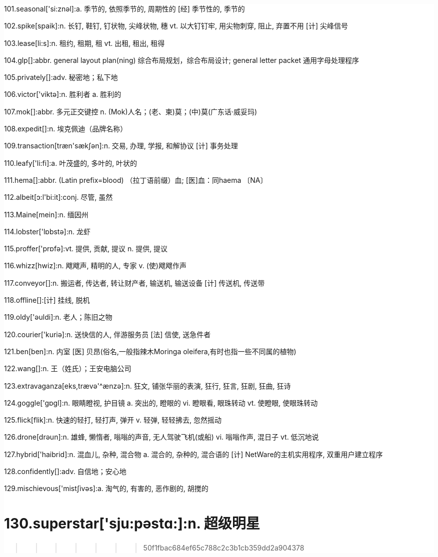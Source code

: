101.seasonal['si:znәl]:a. 季节的, 依照季节的, 周期性的 [经] 季节性的, 季节的 

102.spike[spaik]:n. 长钉, 鞋钉, 钉状物, 尖峰状物, 穗 vt. 以大钉钉牢, 用尖物刺穿, 阻止, 弃置不用 [计] 尖峰信号 

103.lease[li:s]:n. 租约, 租期, 租 vt. 出租, 租出, 租得 

104.glp[]:abbr. general layout plan(ning) 综合布局规划，综合布局设计; general letter packet 通用字母处理程序 

105.privately[]:adv. 秘密地；私下地 

106.victor['viktә]:n. 胜利者 a. 胜利的 

107.mok[]:abbr. 多元正交键控 n. (Mok)人名；(老、柬)莫；(中)莫(广东话·威妥玛) 

108.expedit[]:n. 埃克佩迪（品牌名称） 

109.transaction[træn'sækʃәn]:n. 交易, 办理, 学报, 和解协议 [计] 事务处理 

110.leafy['li:fi]:a. 叶茂盛的, 多叶的, 叶状的 

111.hema[]:abbr. (Latin prefix=blood) （拉丁语前缀）血; [医]血：同haema 〔NA〕 

112.albeit[ɔ:l'bi:it]:conj. 尽管, 虽然 

113.Maine[mein]:n. 缅因州 

114.lobster['lɒbstә]:n. 龙虾 

115.proffer['prɒfә]:vt. 提供, 贡献, 提议 n. 提供, 提议 

116.whizz[hwiz]:n. 飕飕声, 精明的人, 专家 v. (使)飕飕作声 

117.conveyor[]:n. 搬运者, 传达者, 转让财产者, 输送机, 输送设备 [计] 传送机, 传送带 

118.offline[]:[计] 挂线, 脱机 

119.oldy['әuldi]:n. 老人；陈旧之物 

120.courier['kuriә]:n. 送快信的人, 伴游服务员 [法] 信使, 送急件者 

121.ben[ben]:n. 内室 [医] 贝昂(俗名,一般指辣木Moringa oleifera,有时也指一些不同属的植物) 

122.wang[]:n. 王（姓氏）；王安电脑公司 

123.extravaganza[eks,trævә'^ænzә]:n. 狂文, 铺张华丽的表演, 狂行, 狂言, 狂剧, 狂曲, 狂诗 

124.goggle['gɒgl]:n. 眼睛瞪视, 护目镜 a. 突出的, 瞪眼的 vi. 瞪眼看, 眼珠转动 vt. 使瞪眼, 使眼珠转动 

125.flick[flik]:n. 快速的轻打, 轻打声, 弹开 v. 轻弹, 轻轻拂去, 忽然摇动 

126.drone[drәun]:n. 雄蜂, 懒惰者, 嗡嗡的声音, 无人驾驶飞机(或船) vi. 嗡嗡作声, 混日子 vt. 低沉地说 

127.hybrid['haibrid]:n. 混血儿, 杂种, 混合物 a. 混合的, 杂种的, 混合语的 [计] NetWare的主机实用程序, 双重用户建立程序 

128.confidently[]:adv. 自信地；安心地 

129.mischievous['mistʃivәs]:a. 淘气的, 有害的, 恶作剧的, 胡搅的 

130.superstar['sju:pәstɑ:]:n. 超级明星 
=======
>>>>>>> 50f1fbac684ef65c788c2c3b1cb359dd2a904378

